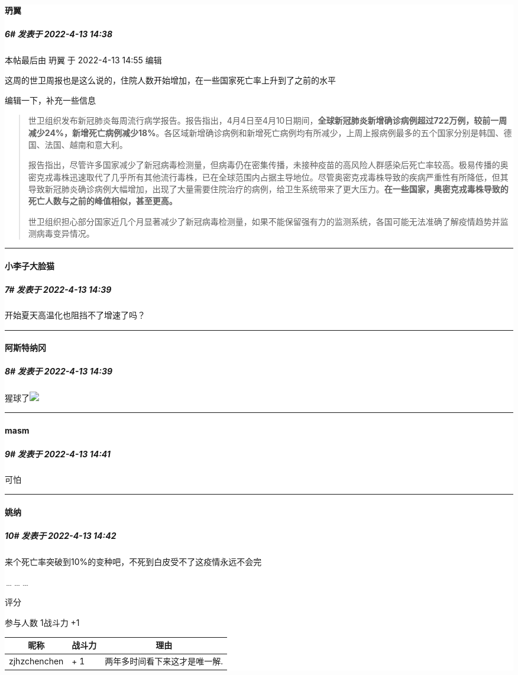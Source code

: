 ####  玬翼  
##### 6#       发表于 2022-4-13 14:38

 本帖最后由 玬翼 于 2022-4-13 14:55 编辑 

这周的世卫周报也是这么说的，住院人数开始增加，在一些国家死亡率上升到了之前的水平

编辑一下，补充一些信息
 <blockquote>世卫组织发布新冠肺炎每周流行病学报告。报告指出，4月4日至4月10日期间，<strong>全球新冠肺炎新增确诊病例超过722万例，较前一周减少24%，新增死亡病例减少18%</strong>。各区域新增确诊病例和新增死亡病例均有所减少，上周上报病例最多的五个国家分别是韩国、德国、法国、越南和意大利。

报告指出，尽管许多国家减少了新冠病毒检测量，但病毒仍在密集传播，未接种疫苗的高风险人群感染后死亡率较高。极易传播的奥密克戎毒株迅速取代了几乎所有其他流行毒株，已在全球范围内占据主导地位。尽管奥密克戎毒株导致的疾病严重性有所降低，但其导致新冠肺炎确诊病例大幅增加，出现了大量需要住院治疗的病例，给卫生系统带来了更大压力。<strong>在一些国家，奥密克戎毒株导致的死亡人数与之前的峰值相似，甚至更高。</strong>

世卫组织担心部分国家近几个月显著减少了新冠病毒检测量，如果不能保留强有力的监测系统，各国可能无法准确了解疫情趋势并监测病毒变异情况。</blockquote>

*****

####  小李子大脸猫  
##### 7#       发表于 2022-4-13 14:39

开始夏天高温化也阻挡不了增速了吗？

*****

####  阿斯特纳冈  
##### 8#       发表于 2022-4-13 14:39

猩球了<img src="https://static.saraba1st.com/image/smiley/face2017/122.png" referrerpolicy="no-referrer">

*****

####  masm  
##### 9#       发表于 2022-4-13 14:41

可怕

*****

####  姚纳  
##### 10#       发表于 2022-4-13 14:42

来个死亡率突破到10%的变种吧，不死到白皮受不了这疫情永远不会完

﹍﹍﹍

评分

 参与人数 1战斗力 +1

|昵称|战斗力|理由|
|----|---|---|
| zjhzchenchen| + 1|两年多时间看下来这才是唯一解.|
